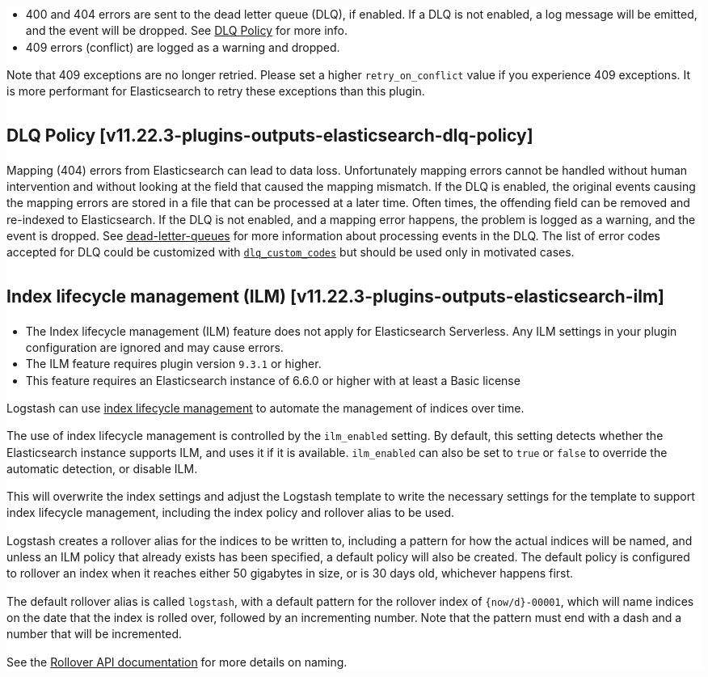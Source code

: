 * 400 and 404 errors are sent to the dead letter queue (DLQ), if enabled. If a DLQ is not enabled, a log message will be emitted, and the event will be dropped. See [DLQ Policy](v11-22-3-plugins-outputs-elasticsearch.md#v11.22.3-plugins-outputs-elasticsearch-dlq-policy) for more info.
* 409 errors (conflict) are logged as a warning and dropped.

Note that 409 exceptions are no longer retried. Please set a higher `retry_on_conflict` value if you experience 409 exceptions. It is more performant for Elasticsearch to retry these exceptions than this plugin.

## DLQ Policy [v11.22.3-plugins-outputs-elasticsearch-dlq-policy]

Mapping (404) errors from Elasticsearch can lead to data loss. Unfortunately mapping errors cannot be handled without human intervention and without looking at the field that caused the mapping mismatch. If the DLQ is enabled, the original events causing the mapping errors are stored in a file that can be processed at a later time. Often times, the offending field can be removed and re-indexed to Elasticsearch. If the DLQ is not enabled, and a mapping error happens, the problem is logged as a warning, and the event is dropped. See [dead-letter-queues](https://www.elastic.co/guide/en/logstash/current/dead-letter-queues.html) for more information about processing events in the DLQ. The list of error codes accepted for DLQ could be customized with [`dlq_custom_codes`](v11-22-3-plugins-outputs-elasticsearch.md#v11.22.3-plugins-outputs-elasticsearch-dlq_custom_codes) but should be used only in motivated cases.

## Index lifecycle management (ILM) [v11.22.3-plugins-outputs-elasticsearch-ilm]

* The Index lifecycle management (ILM) feature does not apply for Elasticsearch Serverless. Any ILM settings in your plugin configuration are ignored and may cause errors.
* The ILM feature requires plugin version `9.3.1` or higher.
* This feature requires an Elasticsearch instance of 6.6.0 or higher with at least a Basic license

Logstash can use [index lifecycle management](https://www.elastic.co/guide/en/elasticsearch/reference/current/index-lifecycle-management.html) to automate the management of indices over time.

The use of index lifecycle management is controlled by the `ilm_enabled` setting. By default, this setting detects whether the Elasticsearch instance supports ILM, and uses it if it is available. `ilm_enabled` can also be set to `true` or `false` to override the automatic detection, or disable ILM.

This will overwrite the index settings and adjust the Logstash template to write the necessary settings for the template to support index lifecycle management, including the index policy and rollover alias to be used.

Logstash creates a rollover alias for the indices to be written to, including a pattern for how the actual indices will be named, and unless an ILM policy that already exists has been specified, a default policy will also be created. The default policy is configured to rollover an index when it reaches either 50 gigabytes in size, or is 30 days old, whichever happens first.

The default rollover alias is called `logstash`, with a default pattern for the rollover index of `{now/d}-00001`, which will name indices on the date that the index is rolled over, followed by an incrementing number. Note that the pattern must end with a dash and a number that will be incremented.

See the [Rollover API documentation](https://www.elastic.co/guide/en/elasticsearch/reference/current/indices-rollover-index.html#_using_date_math_with_the_rollover_api) for more details on naming.
